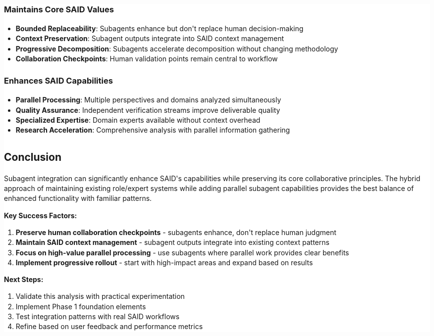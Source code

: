 ### Maintains Core SAID Values
- **Bounded Replaceability**: Subagents enhance but don't replace human decision-making
- **Context Preservation**: Subagent outputs integrate into SAID context management
- **Progressive Decomposition**: Subagents accelerate decomposition without changing methodology
- **Collaboration Checkpoints**: Human validation points remain central to workflow

### Enhances SAID Capabilities
- **Parallel Processing**: Multiple perspectives and domains analyzed simultaneously
- **Quality Assurance**: Independent verification streams improve deliverable quality
- **Specialized Expertise**: Domain experts available without context overhead
- **Research Acceleration**: Comprehensive analysis with parallel information gathering

## Conclusion

Subagent integration can significantly enhance SAID's capabilities while preserving its core collaborative principles. The hybrid approach of maintaining existing role/expert systems while adding parallel subagent capabilities provides the best balance of enhanced functionality with familiar patterns.

**Key Success Factors:**
1. **Preserve human collaboration checkpoints** - subagents enhance, don't replace human judgment
2. **Maintain SAID context management** - subagent outputs integrate into existing context patterns
3. **Focus on high-value parallel processing** - use subagents where parallel work provides clear benefits
4. **Implement progressive rollout** - start with high-impact areas and expand based on results

**Next Steps:**
1. Validate this analysis with practical experimentation
2. Implement Phase 1 foundation elements
3. Test integration patterns with real SAID workflows
4. Refine based on user feedback and performance metrics